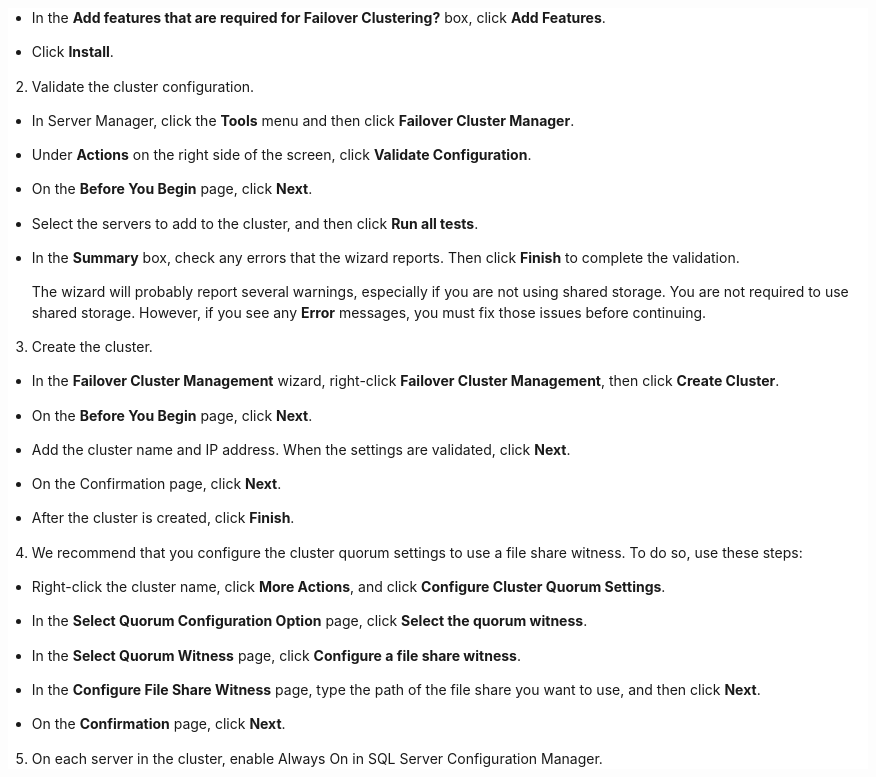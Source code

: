   
  - In the **Add features that are required for Failover Clustering?** box, click **Add Features**.
    
  
  - Click **Install**.
    
  
2. Validate the cluster configuration.
    
  - In Server Manager, click the **Tools** menu and then click **Failover Cluster Manager**.
    
  
  - Under **Actions** on the right side of the screen, click **Validate Configuration**.
    
  
  - On the **Before You Begin** page, click **Next**.
    
  
  - Select the servers to add to the cluster, and then click **Run all tests**.
    
  
  - In the **Summary** box, check any errors that the wizard reports. Then click **Finish** to complete the validation.
    
    The wizard will probably report several warnings, especially if you are not using shared storage. You are not required to use shared storage. However, if you see any **Error** messages, you must fix those issues before continuing.
    
  
3. Create the cluster.
    
  - In the **Failover Cluster Management** wizard, right-click **Failover Cluster Management**, then click **Create Cluster**.
    
  
  - On the **Before You Begin** page, click **Next**.
    
  
  - Add the cluster name and IP address. When the settings are validated, click **Next**.
    
  
  - On the Confirmation page, click **Next**.
    
  
  - After the cluster is created, click **Finish**.
    
  
4. We recommend that you configure the cluster quorum settings to use a file share witness. To do so, use these steps:
    
  - Right-click the cluster name, click **More Actions**, and click **Configure Cluster Quorum Settings**.
    
  
  - In the **Select Quorum Configuration Option** page, click **Select the quorum witness**.
    
  
  - In the **Select Quorum Witness** page, click **Configure a file share witness**.
    
  
  - In the **Configure File Share Witness** page, type the path of the file share you want to use, and then click **Next**.
    
  
  - On the **Confirmation** page, click **Next**.
    
  
5. On each server in the cluster, enable Always On in SQL Server Configuration Manager.
    